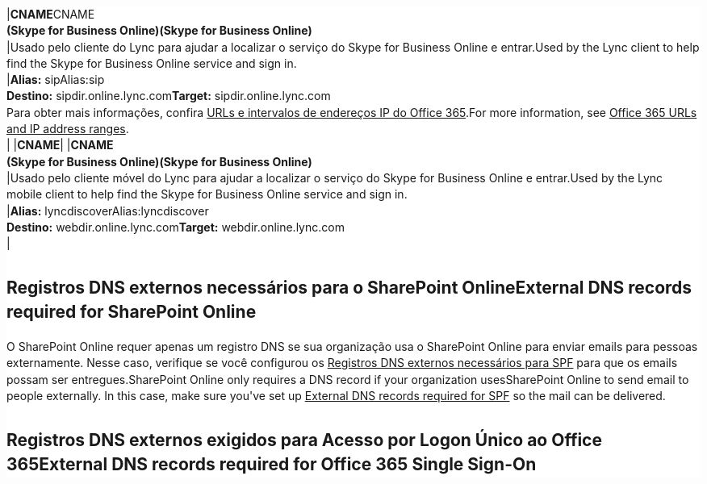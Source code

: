 <span data-ttu-id="94b7d-219">|**CNAME**</span><span class="sxs-lookup"><span data-stu-id="94b7d-219">CNAME</span></span> <br/> <span data-ttu-id="94b7d-220">**(Skype for Business Online)**</span><span class="sxs-lookup"><span data-stu-id="94b7d-220">**(Skype for Business Online)**</span></span> <br/> <span data-ttu-id="94b7d-221">|Usado pelo cliente do Lync para ajudar a localizar o serviço do Skype for Business Online e entrar.</span><span class="sxs-lookup"><span data-stu-id="94b7d-221">Used by the Lync client to help find the Skype for Business Online service and sign in.</span></span>  <br/> <span data-ttu-id="94b7d-222">|**Alias:** sip</span><span class="sxs-lookup"><span data-stu-id="94b7d-222">Alias:sip</span></span>  <br/> <span data-ttu-id="94b7d-223">**Destino:** sipdir.online.lync.com</span><span class="sxs-lookup"><span data-stu-id="94b7d-223">**Target:** sipdir.online.lync.com</span></span>  <br/> <span data-ttu-id="94b7d-224">Para obter mais informações, confira [URLs e intervalos de endereços IP do Office 365](https://support.office.com/article/8548a211-3fe7-47cb-abb1-355ea5aa88a2#BKMK_LYO).</span><span class="sxs-lookup"><span data-stu-id="94b7d-224">For more information, see [Office 365 URLs and IP address ranges](https://support.office.com/article/8548a211-3fe7-47cb-abb1-355ea5aa88a2#BKMK_LYO).</span></span>  <br/> <span data-ttu-id="94b7d-225">| |**CNAME**</span><span class="sxs-lookup"><span data-stu-id="94b7d-225">| |**CNAME**</span></span> <br/> <span data-ttu-id="94b7d-226">**(Skype for Business Online)**</span><span class="sxs-lookup"><span data-stu-id="94b7d-226">**(Skype for Business Online)**</span></span> <br/> <span data-ttu-id="94b7d-227">|Usado pelo cliente móvel do Lync para ajudar a localizar o serviço do Skype for Business Online e entrar.</span><span class="sxs-lookup"><span data-stu-id="94b7d-227">Used by the Lync mobile client to help find the Skype for Business Online service and sign in.</span></span>  <br/> <span data-ttu-id="94b7d-228">|**Alias:** lyncdiscover</span><span class="sxs-lookup"><span data-stu-id="94b7d-228">Alias:lyncdiscover</span></span>  <br/> <span data-ttu-id="94b7d-229">**Destino:** webdir.online.lync.com</span><span class="sxs-lookup"><span data-stu-id="94b7d-229">**Target:** webdir.online.lync.com</span></span>  <br/> |

## <a name="external-dns-records-required-for-sharepoint-online"></a><span data-ttu-id="94b7d-230">Registros DNS externos necessários para o SharePoint Online</span><span class="sxs-lookup"><span data-stu-id="94b7d-230">External DNS records required for SharePoint Online</span></span>
<span data-ttu-id="94b7d-231"><a name="BKMK_ReqdCore"> </a></span><span class="sxs-lookup"><span data-stu-id="94b7d-231"></span></span>

<span data-ttu-id="94b7d-p117">O SharePoint Online requer apenas um registro DNS se sua organização usa o SharePoint Online para enviar emails para pessoas externamente. Nesse caso, verifique se você configurou os [Registros DNS externos necessários para SPF](external-domain-name-system-records.md#BKMK_SPFrecords) para que os emails possam ser entregues.</span><span class="sxs-lookup"><span data-stu-id="94b7d-p117">SharePoint Online only requires a DNS record if your organization usesSharePoint Online to send email to people externally. In this case, make sure you've set up [External DNS records required for SPF](external-domain-name-system-records.md#BKMK_SPFrecords) so the mail can be delivered.</span></span>
  
## <a name="external-dns-records-required-for-office-365-single-sign-on"></a><span data-ttu-id="94b7d-234">Registros DNS externos exigidos para Acesso por Logon Único ao Office 365</span><span class="sxs-lookup"><span data-stu-id="94b7d-234">External DNS records required for Office 365 Single Sign-On</span></span>
<span data-ttu-id="94b7d-235"><a name="BKMK_ReqdCore"> </a></span><span class="sxs-lookup"><span data-stu-id="94b7d-235"></span></span>
